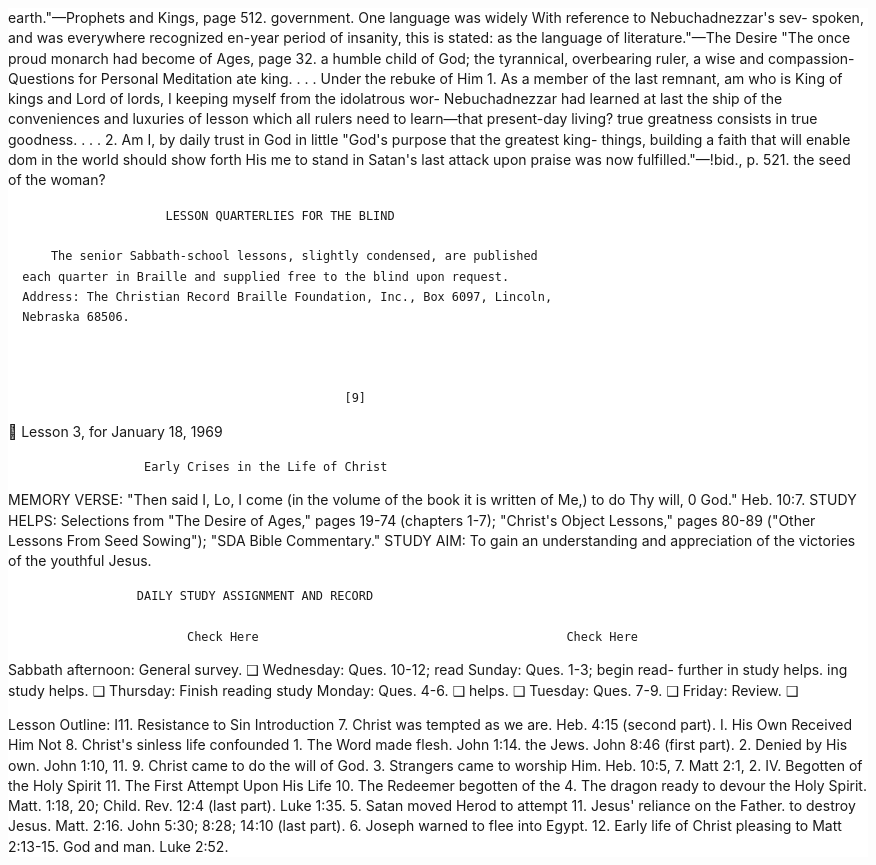 earth."—Prophets and Kings, page 512.                government. One language was widely
   With reference to Nebuchadnezzar's sev-           spoken, and was everywhere recognized
en-year period of insanity, this is stated:          as the language of literature."—The Desire
   "The once proud monarch had become                of Ages, page 32.
a humble child of God; the tyrannical,
overbearing ruler, a wise and compassion-                Questions for Personal Meditation
ate king. . . . Under the rebuke of Him                1. As a member of the last remnant, am
 who is King of kings and Lord of lords,             I keeping myself from the idolatrous wor-
Nebuchadnezzar had learned at last the               ship of the conveniences and luxuries of
lesson which all rulers need to learn—that           present-day living?
 true greatness consists in true goodness. . . .        2. Am I, by daily trust in God in little
   "God's purpose that the greatest king-            things, building a faith that will enable
 dom in the world should show forth His              me to stand in Satan's last attack upon
 praise was now fulfilled."—!bid., p. 521.           the seed of the woman?




                          LESSON QUARTERLIES FOR THE BLIND

          The senior Sabbath-school lessons, slightly condensed, are published
      each quarter in Braille and supplied free to the blind upon request.
      Address: The Christian Record Braille Foundation, Inc., Box 6097, Lincoln,
      Nebraska 68506.



                                                   [9]
                            Lesson 3, for January 18, 1969

                       Early Crises in the Life of Christ

MEMORY VERSE: "Then said I, Lo, I come (in the volume of the book it is
  written of Me,) to do Thy will, 0 God." Heb. 10:7.
STUDY HELPS: Selections from "The Desire of Ages," pages 19-74 (chapters 1-7);
   "Christ's Object Lessons," pages 80-89 ("Other Lessons From Seed Sowing");
   "SDA Bible Commentary."
STUDY AIM: To gain an understanding and appreciation of the victories of the
  youthful Jesus.

                      DAILY STUDY ASSIGNMENT AND RECORD

                             Check Here                                           Check Here
Sabbath afternoon: General survey. ❑                 Wednesday: Ques. 10-12; read
Sunday: Ques. 1-3; begin read-                            further in study helps.
    ing study helps.                ❑                Thursday: Finish reading study
Monday: Ques. 4-6.                  ❑                     helps.                         ❑
Tuesday: Ques. 7-9.                 ❑                Friday: Review.                     ❑



Lesson Outline:                                      I11. Resistance to Sin
Introduction                                             7. Christ was tempted as we are.
                                                            Heb. 4:15 (second part).
I. His Own Received Him Not                              8. Christ's sinless life confounded
     1. The Word made flesh. John 1:14.                     the Jews. John 8:46 (first part).
     2. Denied by His own. John 1:10, 11.                9. Christ came to do the will of God.
     3. Strangers came to worship Him.                      Heb. 10:5, 7.
        Matt 2:1, 2.
                                                     IV. Begotten of the Holy Spirit
11. The First Attempt Upon His Life                     10. The Redeemer begotten of the
     4. The dragon ready to devour the                      Holy Spirit. Matt. 1:18, 20;
        Child. Rev. 12:4 (last part).                       Luke 1:35.
     5. Satan moved Herod to attempt                    11. Jesus' reliance on the Father.
        to destroy Jesus. Matt. 2:16.                       John 5:30; 8:28; 14:10 (last part).
     6. Joseph warned to flee into Egypt.               12. Early life of Christ pleasing to
        Matt 2:13-15.                                       God and man. Luke 2:52.
